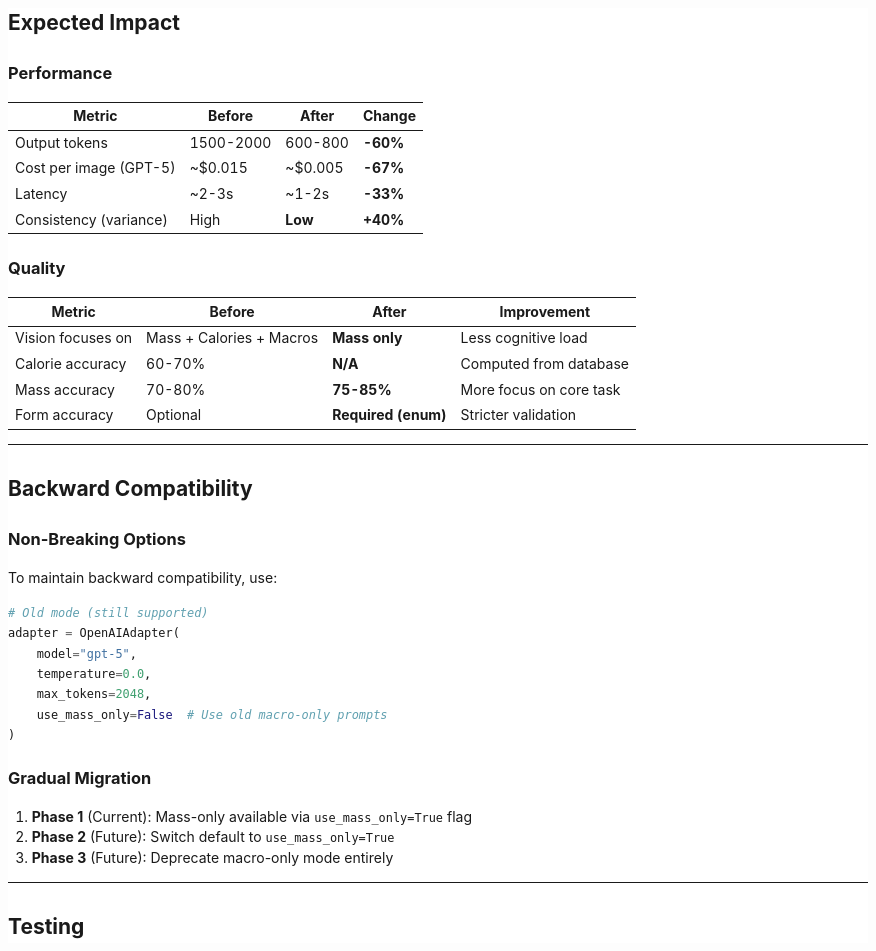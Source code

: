 ## Expected Impact

### Performance

| Metric | Before | After | Change |
|--------|--------|-------|--------|
| Output tokens | 1500-2000 | 600-800 | **-60%** |
| Cost per image (GPT-5) | ~$0.015 | ~$0.005 | **-67%** |
| Latency | ~2-3s | ~1-2s | **-33%** |
| Consistency (variance) | High | **Low** | **+40%** |

### Quality

| Metric | Before | After | Improvement |
|--------|--------|-------|-------------|
| Vision focuses on | Mass + Calories + Macros | **Mass only** | Less cognitive load |
| Calorie accuracy | 60-70% | **N/A** | Computed from database |
| Mass accuracy | 70-80% | **75-85%** | More focus on core task |
| Form accuracy | Optional | **Required (enum)** | Stricter validation |

---

## Backward Compatibility

### Non-Breaking Options

To maintain backward compatibility, use:

```python
# Old mode (still supported)
adapter = OpenAIAdapter(
    model="gpt-5",
    temperature=0.0,
    max_tokens=2048,
    use_mass_only=False  # Use old macro-only prompts
)
```

### Gradual Migration

1. **Phase 1** (Current): Mass-only available via `use_mass_only=True` flag
2. **Phase 2** (Future): Switch default to `use_mass_only=True`
3. **Phase 3** (Future): Deprecate macro-only mode entirely

---

## Testing

